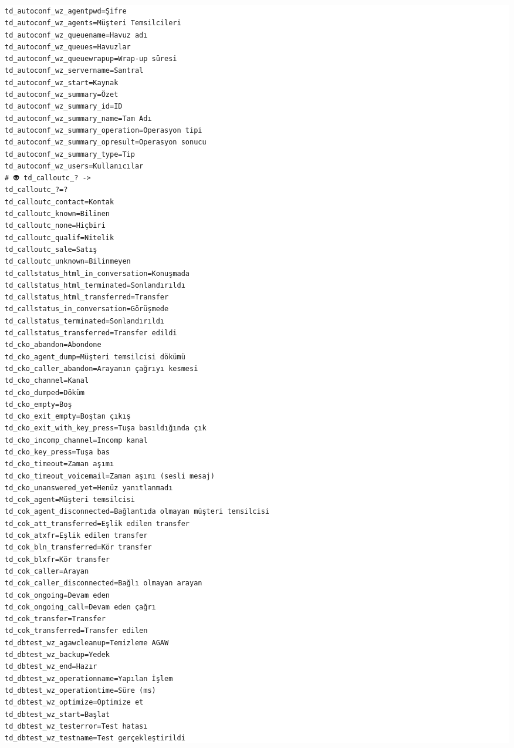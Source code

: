     td_autoconf_wz_agentpwd=Şifre
    td_autoconf_wz_agents=Müşteri Temsilcileri
    td_autoconf_wz_queuename=Havuz adı
    td_autoconf_wz_queues=Havuzlar
    td_autoconf_wz_queuewrapup=Wrap-up süresi
    td_autoconf_wz_servername=Santral
    td_autoconf_wz_start=Kaynak
    td_autoconf_wz_summary=Özet
    td_autoconf_wz_summary_id=ID
    td_autoconf_wz_summary_name=Tam Adı
    td_autoconf_wz_summary_operation=Operasyon tipi
    td_autoconf_wz_summary_opresult=Operasyon sonucu
    td_autoconf_wz_summary_type=Tip
    td_autoconf_wz_users=Kullanıcılar
    # 👽 td_calloutc_? -> 
    td_calloutc_?=?
    td_calloutc_contact=Kontak
    td_calloutc_known=Bilinen
    td_calloutc_none=Hiçbiri
    td_calloutc_qualif=Nitelik
    td_calloutc_sale=Satış
    td_calloutc_unknown=Bilinmeyen
    td_callstatus_html_in_conversation=Konuşmada
    td_callstatus_html_terminated=Sonlandırıldı
    td_callstatus_html_transferred=Transfer
    td_callstatus_in_conversation=Görüşmede
    td_callstatus_terminated=Sonlandırıldı
    td_callstatus_transferred=Transfer edildi
    td_cko_abandon=Abondone
    td_cko_agent_dump=Müşteri temsilcisi dökümü
    td_cko_caller_abandon=Arayanın çağrıyı kesmesi
    td_cko_channel=Kanal
    td_cko_dumped=Döküm
    td_cko_empty=Boş
    td_cko_exit_empty=Boştan çıkış
    td_cko_exit_with_key_press=Tuşa basıldığında çık
    td_cko_incomp_channel=Incomp kanal
    td_cko_key_press=Tuşa bas
    td_cko_timeout=Zaman aşımı
    td_cko_timeout_voicemail=Zaman aşımı (sesli mesaj)
    td_cko_unanswered_yet=Henüz yanıtlanmadı
    td_cok_agent=Müşteri temsilcisi
    td_cok_agent_disconnected=Bağlantıda olmayan müşteri temsilcisi
    td_cok_att_transferred=Eşlik edilen transfer
    td_cok_atxfr=Eşlik edilen transfer
    td_cok_bln_transferred=Kör transfer
    td_cok_blxfr=Kör transfer
    td_cok_caller=Arayan
    td_cok_caller_disconnected=Bağlı olmayan arayan
    td_cok_ongoing=Devam eden
    td_cok_ongoing_call=Devam eden çağrı
    td_cok_transfer=Transfer
    td_cok_transferred=Transfer edilen
    td_dbtest_wz_agawcleanup=Temizleme AGAW
    td_dbtest_wz_backup=Yedek
    td_dbtest_wz_end=Hazır
    td_dbtest_wz_operationname=Yapılan İşlem
    td_dbtest_wz_operationtime=Süre (ms)
    td_dbtest_wz_optimize=Optimize et
    td_dbtest_wz_start=Başlat
    td_dbtest_wz_testerror=Test hatası
    td_dbtest_wz_testname=Test gerçekleştirildi